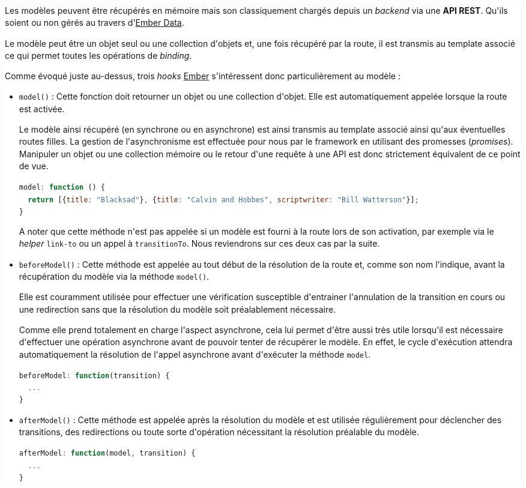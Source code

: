 Les modèles peuvent être récupérés en mémoire mais son classiquement chargés depuis un *backend* via une **API REST**.
Qu'ils soient ou non gérés au travers d'[Ember Data](https://github.com/emberjs/data).

Le modèle peut être un objet seul ou une collection d'objets et, une fois récupéré par la route, il est transmis au template associé ce qui permet toutes les opérations de *binding*.

Comme évoqué juste au-dessus, trois *hooks* [Ember][ember] s'intéressent donc particulièrement au modèle :

* ``model()`` : Cette fonction doit retourner un objet ou une collection d'objet.
  Elle est automatiquement appelée lorsque la route est activée.

  Le modèle ainsi récupéré (en synchrone ou en asynchrone) est ainsi transmis au template associé ainsi qu'aux éventuelles routes filles.
  La gestion de l'asynchronisme est effectuée pour nous par le framework en utilisant des promesses (*promises*).
  Manipuler un objet ou une collection mémoire ou le retour d'une requête à une API est donc strictement équivalent de ce point de vue.

  ```javascript
  model: function () {
    return [{title: "Blacksad"}, {title: "Calvin and Hobbes", scriptwriter: "Bill Watterson"}];
  }
  ```

  A noter que cette méthode n'est pas appelée si un modèle est fourni à la route lors de son activation, par exemple via le *helper* ``link-to`` ou un appel à ``transitionTo``.
  Nous reviendrons sur ces deux cas par la suite.

* ``beforeModel()`` : Cette méthode est appelée au tout début de la résolution de la route et, comme son nom l'indique, avant la récupération du modèle via la méthode
  ``model()``.

  Elle est couramment utilisée pour effectuer une vérification susceptible d'entrainer l'annulation de la transition en cours ou une redirection sans que la résolution du modèle soit préalablement nécessaire.

  Comme elle prend totalement en charge l'aspect asynchrone, cela lui permet d'être aussi très utile lorsqu'il est nécessaire d'effectuer une opération asynchrone avant de pouvoir tenter de récupérer le modèle.
  En effet, le cycle d'exécution attendra automatiquement la résolution de l'appel asynchrone avant d'exécuter la méthode ``model``.

  ```javascript
  beforeModel: function(transition) {
    ...
  }
  ```

* ``afterModel()`` : Cette méthode est appelée après la résolution du modèle et est utilisée régulièrement pour déclencher des transitions, des redirections ou toute sorte d'opération
  nécessitant la résolution préalable du modèle.

  ```javascript
  afterModel: function(model, transition) {
    ...
  }
  ```


[handlebars]: http://handlebarsjs.com/
[ember-cli]: http://www.ember-cli.com/
[ember]: http://emberjs.com/